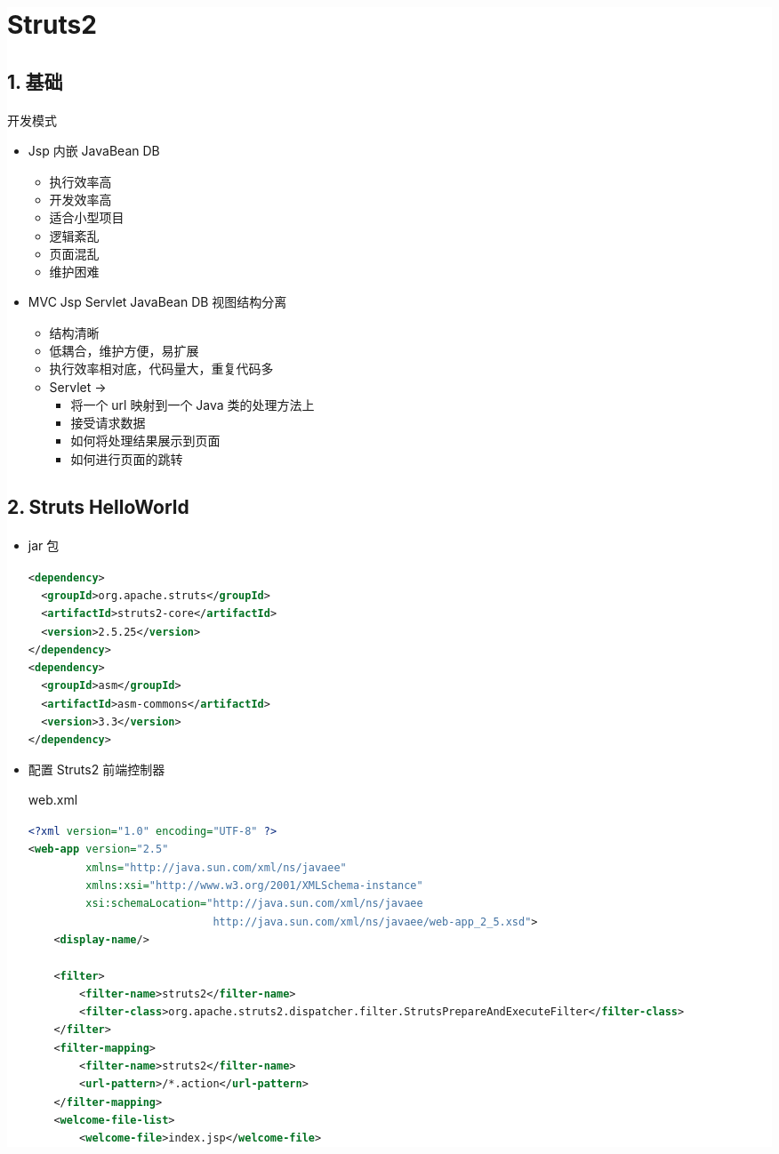 # Struts2

## 1. 基础

开发模式

- Jsp 内嵌 JavaBean DB
  - 执行效率高
  - 开发效率高
  - 适合小型项目
  - 逻辑紊乱
  - 页面混乱
  - 维护困难

- MVC Jsp Servlet JavaBean DB 视图结构分离
  - 结构清晰
  - 低耦合，维护方便，易扩展
  - 执行效率相对底，代码量大，重复代码多
  - Servlet -> 
    - 将一个 url 映射到一个 Java 类的处理方法上
    - 接受请求数据
    - 如何将处理结果展示到页面
    - 如何进行页面的跳转

## 2. Struts HelloWorld

- jar 包

  ```xml
  <dependency>
  	<groupId>org.apache.struts</groupId>
  	<artifactId>struts2-core</artifactId>
  	<version>2.5.25</version>
  </dependency>
  <dependency>
  	<groupId>asm</groupId>
  	<artifactId>asm-commons</artifactId>
  	<version>3.3</version>
  </dependency>
  ```

- 配置 Struts2 前端控制器

  web.xml

  ```xml
  <?xml version="1.0" encoding="UTF-8" ?>
  <web-app version="2.5"
           xmlns="http://java.sun.com/xml/ns/javaee"
           xmlns:xsi="http://www.w3.org/2001/XMLSchema-instance"
           xsi:schemaLocation="http://java.sun.com/xml/ns/javaee
                               http://java.sun.com/xml/ns/javaee/web-app_2_5.xsd">
      <display-name/>
      
      <filter>
          <filter-name>struts2</filter-name>
          <filter-class>org.apache.struts2.dispatcher.filter.StrutsPrepareAndExecuteFilter</filter-class>
      </filter>
      <filter-mapping>
          <filter-name>struts2</filter-name>
          <url-pattern>/*.action</url-pattern>
      </filter-mapping>
      <welcome-file-list>
          <welcome-file>index.jsp</welcome-file>
  ```